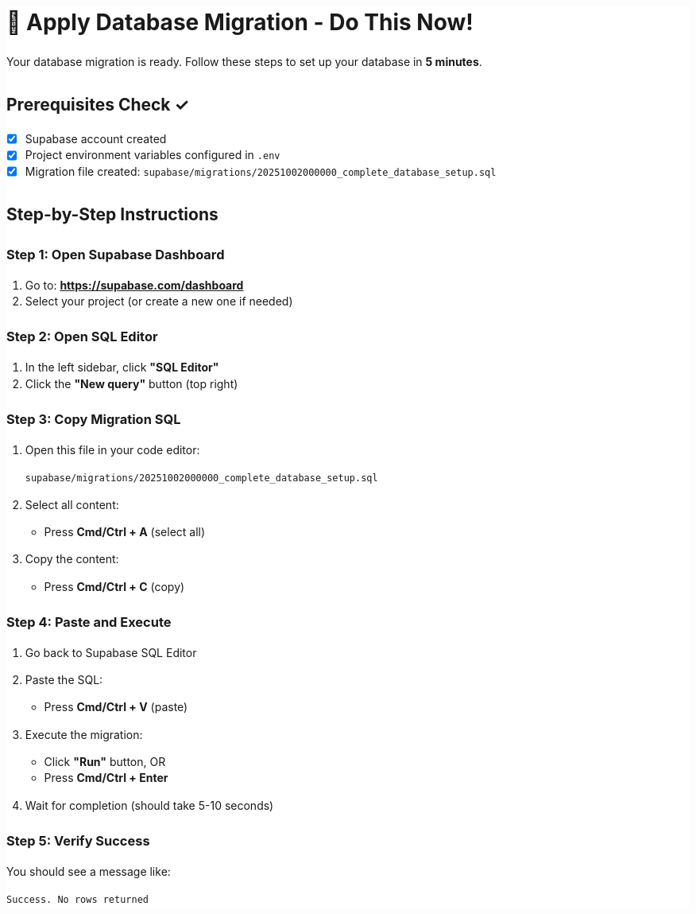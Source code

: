 # 🚀 Apply Database Migration - Do This Now!

Your database migration is ready. Follow these steps to set up your database in **5 minutes**.

## Prerequisites Check ✓

- [x] Supabase account created
- [x] Project environment variables configured in `.env`
- [x] Migration file created: `supabase/migrations/20251002000000_complete_database_setup.sql`

## Step-by-Step Instructions

### Step 1: Open Supabase Dashboard

1. Go to: **https://supabase.com/dashboard**
2. Select your project (or create a new one if needed)

### Step 2: Open SQL Editor

1. In the left sidebar, click **"SQL Editor"**
2. Click the **"New query"** button (top right)

### Step 3: Copy Migration SQL

1. Open this file in your code editor:
   ```
   supabase/migrations/20251002000000_complete_database_setup.sql
   ```

2. Select all content:
   - Press **Cmd/Ctrl + A** (select all)

3. Copy the content:
   - Press **Cmd/Ctrl + C** (copy)

### Step 4: Paste and Execute

1. Go back to Supabase SQL Editor
2. Paste the SQL:
   - Press **Cmd/Ctrl + V** (paste)

3. Execute the migration:
   - Click **"Run"** button, OR
   - Press **Cmd/Ctrl + Enter**

4. Wait for completion (should take 5-10 seconds)

### Step 5: Verify Success

You should see a message like:
```
Success. No rows returned
```
